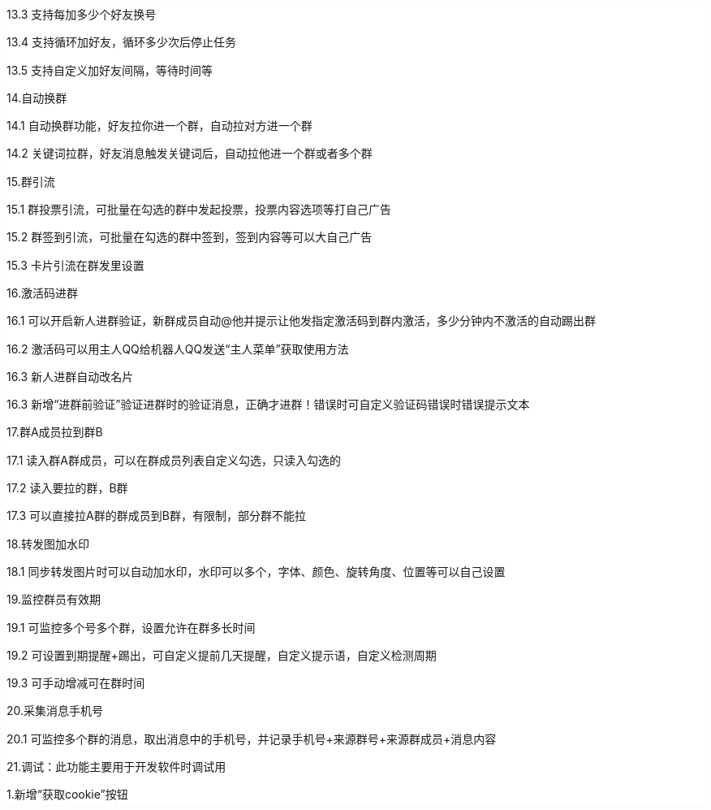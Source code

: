   13.3 支持每加多少个好友换号

  13.4 支持循环加好友，循环多少次后停止任务

  13.5 支持自定义加好友间隔，等待时间等

14.自动换群

  14.1 自动换群功能，好友拉你进一个群，自动拉对方进一个群

  14.2 关键词拉群，好友消息触发关键词后，自动拉他进一个群或者多个群

15.群引流

  15.1 群投票引流，可批量在勾选的群中发起投票，投票内容选项等打自己广告

  15.2 群签到引流，可批量在勾选的群中签到，签到内容等可以大自己广告

  15.3 卡片引流在群发里设置

16.激活码进群

  16.1 可以开启新人进群验证，新群成员自动@他并提示让他发指定激活码到群内激活，多少分钟内不激活的自动踢出群

  16.2 激活码可以用主人QQ给机器人QQ发送“主人菜单”获取使用方法

  16.3 新人进群自动改名片

  16.3 新增“进群前验证”验证进群时的验证消息，正确才进群！错误时可自定义验证码错误时错误提示文本

17.群A成员拉到群B

  17.1 读入群A群成员，可以在群成员列表自定义勾选，只读入勾选的

  17.2 读入要拉的群，B群

  17.3 可以直接拉A群的群成员到B群，有限制，部分群不能拉


18.转发图加水印

  18.1 同步转发图片时可以自动加水印，水印可以多个，字体、颜色、旋转角度、位置等可以自己设置


19.监控群员有效期

  19.1 可监控多个号多个群，设置允许在群多长时间

  19.2 可设置到期提醒+踢出，可自定义提前几天提醒，自定义提示语，自定义检测周期

  19.3 可手动增减可在群时间

20.采集消息手机号

  20.1 可监控多个群的消息，取出消息中的手机号，并记录手机号+来源群号+来源群成员+消息内容

21.调试：此功能主要用于开发软件时调试用

  1.新增“获取cookie”按钮
  
